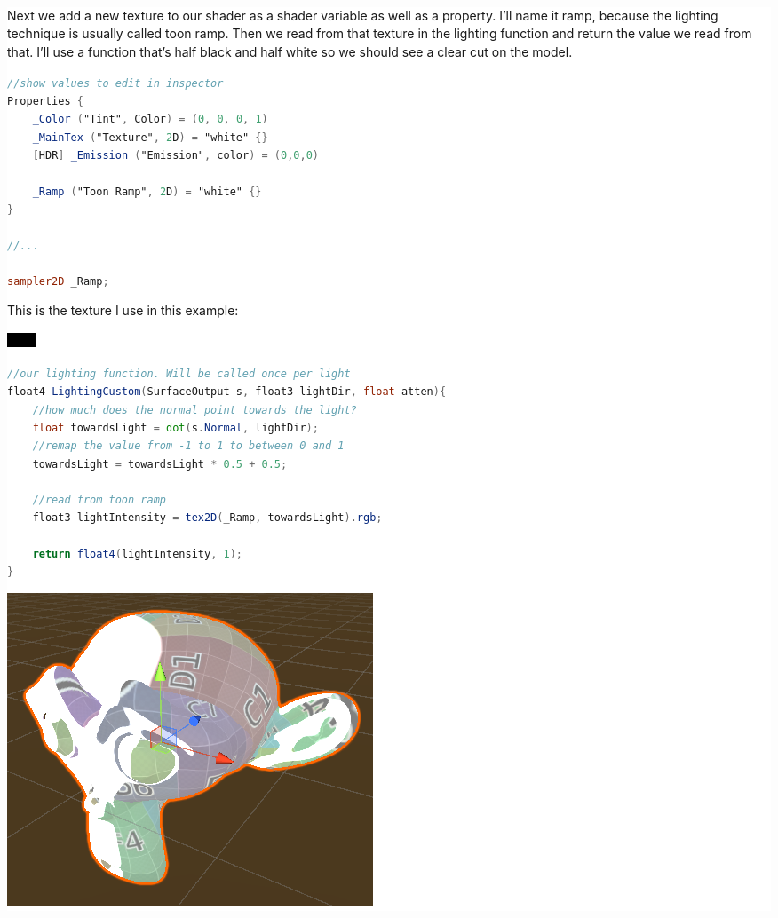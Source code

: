 Next we add a new texture to our shader as a shader variable as well as a property. I’ll name it ramp, because the lighting technique is usually called toon ramp. Then we read from that texture in the lighting function and return the value we read from that. I’ll use a function that’s half black and half white so we should see a clear cut on the model.

```glsl
//show values to edit in inspector
Properties {
    _Color ("Tint", Color) = (0, 0, 0, 1)
    _MainTex ("Texture", 2D) = "white" {}
    [HDR] _Emission ("Emission", color) = (0,0,0)

    _Ramp ("Toon Ramp", 2D) = "white" {}
}

//...

sampler2D _Ramp;
```

This is the texture I use in this example:

![A image thats black on the right and black on the left side](/assets/images/posts/013/HardRamp.png)

```glsl
//our lighting function. Will be called once per light
float4 LightingCustom(SurfaceOutput s, float3 lightDir, float atten){
    //how much does the normal point towards the light?
    float towardsLight = dot(s.Normal, lightDir);
    //remap the value from -1 to 1 to between 0 and 1
    towardsLight = towardsLight * 0.5 + 0.5;

    //read from toon ramp
    float3 lightIntensity = tex2D(_Ramp, towardsLight).rgb;

    return float4(lightIntensity, 1);
}
```
![surface thats completely white towards the light source](/assets/images/posts/013/DrawRamp.png)
